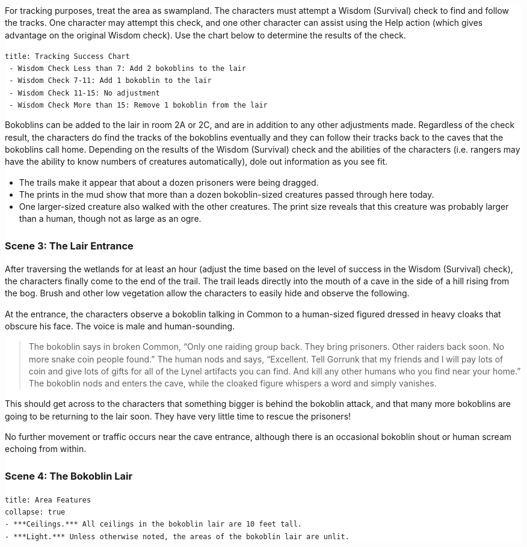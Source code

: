 For tracking purposes, treat the area as swampland. The characters must attempt a Wisdom (Survival) check to find and follow the tracks. One character may attempt this check, and one other character can assist using the Help action (which gives advantage on the original Wisdom check). Use the chart below to determine the results of the check.

```ad-info
title: Tracking Success Chart
 - Wisdom Check Less than 7: Add 2 bokoblins to the lair
 - Wisdom Check 7-11: Add 1 bokoblin to the lair
 - Wisdom Check 11-15: No adjustment
 - Wisdom Check More than 15: Remove 1 bokoblin from the lair
```

Bokoblins can be added to the lair in room 2A or 2C, and are in addition to any other adjustments made. Regardless of the check result, the characters do find the tracks of the bokoblins eventually and they can follow their tracks back to the caves that the bokoblins call home. Depending on the results of the Wisdom (Survival) check and the abilities of the characters (i.e. rangers may have the ability to know numbers of creatures automatically), dole out information as you see fit.

- The trails make it appear that about a dozen prisoners were being dragged.
- The prints in the mud show that more than a dozen bokoblin-sized creatures passed through here today.
- One larger-sized creature also walked with the other creatures. The print size reveals that this creature was probably larger than a human, though not as large as an ogre.

### Scene 3: The Lair Entrance

After traversing the wetlands for at least an hour (adjust the time based on the level of success in the Wisdom (Survival) check), the characters finally come to the end of the trail. The trail leads directly into the mouth of a cave in the side of a hill rising from the bog. Brush and other low vegetation allow the characters to easily hide and observe the following.

At the entrance, the characters observe a bokoblin talking in Common to a human-sized figured dressed in heavy cloaks that obscure his face. The voice is male and human-sounding.

>The bokoblin says in broken Common, “Only one raiding group back. They bring prisoners. Other raiders back soon. No more snake coin people found.”
>The human nods and says, “Excellent. Tell Gorrunk that my friends and I will pay lots of coin and give lots of gifts for all of the Lynel artifacts you can find. And kill any other humans who you find near your home.”
>The bokoblin nods and enters the cave, while the cloaked figure whispers a word and simply vanishes.

This should get across to the characters that something bigger is behind the bokoblin attack, and that many more bokoblins are going to be returning to the lair soon. They have very little time to rescue the prisoners!

No further movement or traffic occurs near the cave entrance, although there is an occasional bokoblin shout or human scream echoing from within.

### Scene 4: The Bokoblin Lair

```ad-info
title: Area Features
collapse: true
- ***Ceilings.*** All ceilings in the bokoblin lair are 10 feet tall.
- ***Light.*** Unless otherwise noted, the areas of the bokoblin lair are unlit.
```
